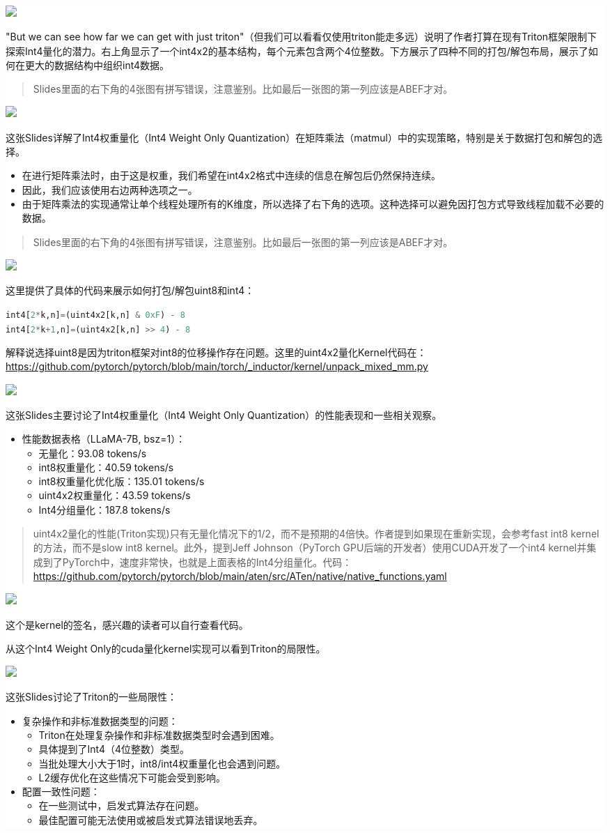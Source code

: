 ![](https://files.mdnice.com/user/59/2d7321c9-7471-460d-bd3b-cead8d9a9137.png)

"But we can see how far we can get with just triton"（但我们可以看看仅使用triton能走多远）说明了作者打算在现有Triton框架限制下探索Int4量化的潜力。右上角显示了一个int4x2的基本结构，每个元素包含两个4位整数。下方展示了四种不同的打包/解包布局，展示了如何在更大的数据结构中组织int4数据。

> Slides里面的右下角的4张图有拼写错误，注意鉴别。比如最后一张图的第一列应该是ABEF才对。

![](https://files.mdnice.com/user/59/67a25258-535e-4c6f-bb31-4e29bd73de73.png)

这张Slides详解了Int4权重量化（Int4 Weight Only Quantization）在矩阵乘法（matmul）中的实现策略，特别是关于数据打包和解包的选择。
- 在进行矩阵乘法时，由于这是权重，我们希望在int4x2格式中连续的信息在解包后仍然保持连续。
- 因此，我们应该使用右边两种选项之一。
- 由于矩阵乘法的实现通常让单个线程处理所有的K维度，所以选择了右下角的选项。这种选择可以避免因打包方式导致线程加载不必要的数据。

> Slides里面的右下角的4张图有拼写错误，注意鉴别。比如最后一张图的第一列应该是ABEF才对。

![](https://files.mdnice.com/user/59/bc4a11ed-8f22-4531-8fec-aa5d2f8bb5d4.png)

这里提供了具体的代码来展示如何打包/解包uint8和int4：
```python
int4[2*k,n]=(uint4x2[k,n] & 0xF) - 8
int4[2*k+1,n]=(uint4x2[k,n] >> 4) - 8
```
解释说选择uint8是因为triton框架对int8的位移操作存在问题。这里的uint4x2量化Kernel代码在：https://github.com/pytorch/pytorch/blob/main/torch/_inductor/kernel/unpack_mixed_mm.py

![](https://files.mdnice.com/user/59/197de651-540c-4541-bf2c-47c082ac7266.png)

这张Slides主要讨论了Int4权重量化（Int4 Weight Only Quantization）的性能表现和一些相关观察。
- 性能数据表格（LLaMA-7B, bsz=1）：
    - 无量化：93.08 tokens/s
    - int8权重量化：40.59 tokens/s
    - int8权重量化优化版：135.01 tokens/s
    - uint4x2权重量化：43.59 tokens/s
    - Int4分组量化：187.8 tokens/s 

> uint4x2量化的性能(Triton实现)只有无量化情况下的1/2，而不是预期的4倍快。作者提到如果现在重新实现，会参考fast int8 kernel的方法，而不是slow int8 kernel。此外，提到Jeff Johnson（PyTorch GPU后端的开发者）使用CUDA开发了一个int4 kernel并集成到了PyTorch中，速度非常快，也就是上面表格的Int4分组量化。代码：https://github.com/pytorch/pytorch/blob/main/aten/src/ATen/native/native_functions.yaml


![](https://files.mdnice.com/user/59/4d50f08b-c745-4b73-b045-76ac1a974104.png)


这个是kernel的签名，感兴趣的读者可以自行查看代码。

从这个Int4 Weight Only的cuda量化kernel实现可以看到Triton的局限性。

![](https://files.mdnice.com/user/59/ae3c5f91-fa2c-483b-aae2-c188cdd4e43a.png)

这张Slides讨论了Triton的一些局限性：
- 复杂操作和非标准数据类型的问题：
    - Triton在处理复杂操作和非标准数据类型时会遇到困难。
    - 具体提到了Int4（4位整数）类型。
    - 当批处理大小大于1时，int8/int4权重量化也会遇到问题。
    - L2缓存优化在这些情况下可能会受到影响。
- 配置一致性问题：
    - 在一些测试中，启发式算法存在问题。
    - 最佳配置可能无法使用或被启发式算法错误地丢弃。
